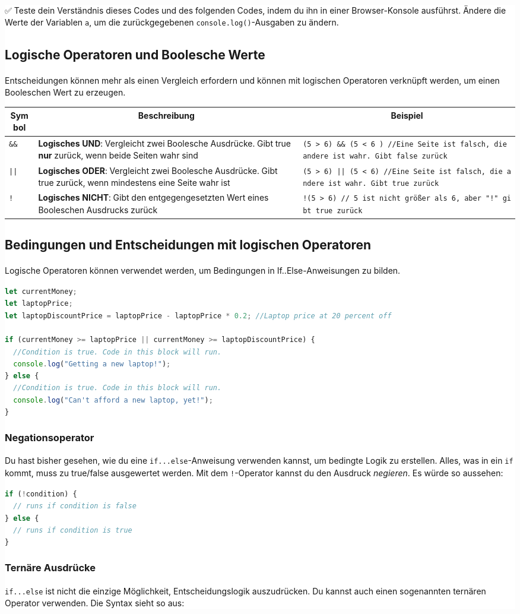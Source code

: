 ✅ Teste dein Verständnis dieses Codes und des folgenden Codes, indem du ihn in einer Browser-Konsole ausführst. Ändere die Werte der Variablen `a`, um die zurückgegebenen `console.log()`-Ausgaben zu ändern.

## Logische Operatoren und Boolesche Werte

Entscheidungen können mehr als einen Vergleich erfordern und können mit logischen Operatoren verknüpft werden, um einen Booleschen Wert zu erzeugen.

| Symbol | Beschreibung                                                                                     | Beispiel                                                                 |
| ------ | ----------------------------------------------------------------------------------------------- | ----------------------------------------------------------------------- |
| `&&`   | **Logisches UND**: Vergleicht zwei Boolesche Ausdrücke. Gibt true **nur** zurück, wenn beide Seiten wahr sind | `(5 > 6) && (5 < 6 ) //Eine Seite ist falsch, die andere ist wahr. Gibt false zurück` |
| `\|\|` | **Logisches ODER**: Vergleicht zwei Boolesche Ausdrücke. Gibt true zurück, wenn mindestens eine Seite wahr ist | `(5 > 6) \|\| (5 < 6) //Eine Seite ist falsch, die andere ist wahr. Gibt true zurück` |
| `!`    | **Logisches NICHT**: Gibt den entgegengesetzten Wert eines Booleschen Ausdrucks zurück            | `!(5 > 6) // 5 ist nicht größer als 6, aber "!" gibt true zurück`       |

## Bedingungen und Entscheidungen mit logischen Operatoren

Logische Operatoren können verwendet werden, um Bedingungen in If..Else-Anweisungen zu bilden.

```javascript
let currentMoney;
let laptopPrice;
let laptopDiscountPrice = laptopPrice - laptopPrice * 0.2; //Laptop price at 20 percent off

if (currentMoney >= laptopPrice || currentMoney >= laptopDiscountPrice) {
  //Condition is true. Code in this block will run.
  console.log("Getting a new laptop!");
} else {
  //Condition is true. Code in this block will run.
  console.log("Can't afford a new laptop, yet!");
}
```

### Negationsoperator

Du hast bisher gesehen, wie du eine `if...else`-Anweisung verwenden kannst, um bedingte Logik zu erstellen. Alles, was in ein `if` kommt, muss zu true/false ausgewertet werden. Mit dem `!`-Operator kannst du den Ausdruck _negieren_. Es würde so aussehen:

```javascript
if (!condition) {
  // runs if condition is false
} else {
  // runs if condition is true
}
```

### Ternäre Ausdrücke

`if...else` ist nicht die einzige Möglichkeit, Entscheidungslogik auszudrücken. Du kannst auch einen sogenannten ternären Operator verwenden. Die Syntax sieht so aus:
